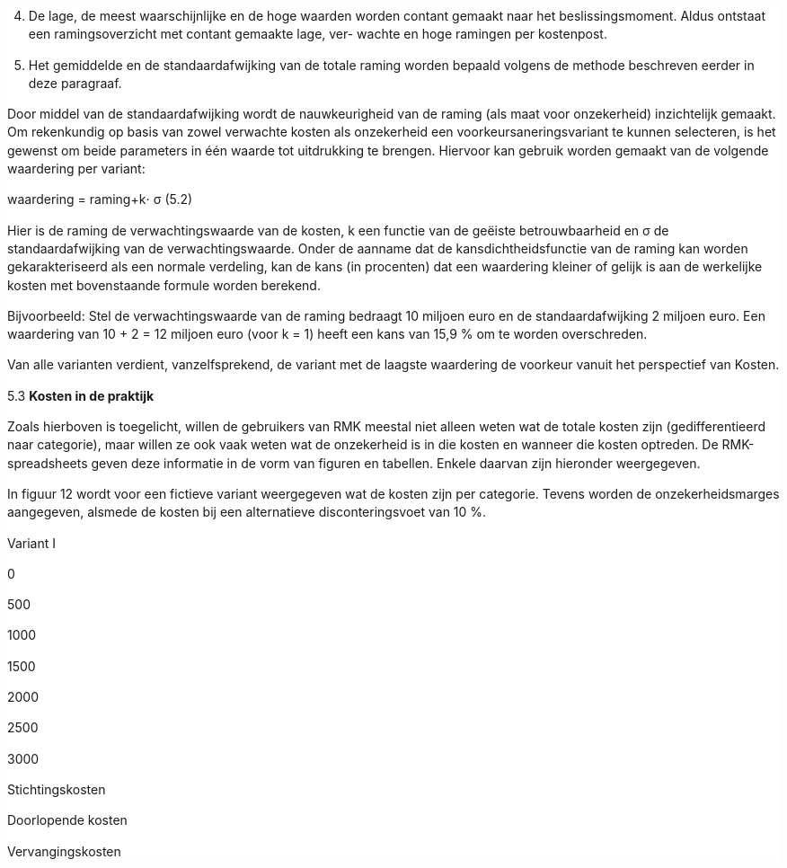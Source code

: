 4. De lage, de meest waarschijnlijke en de hoge waarden worden contant gemaakt naar het     beslissingsmoment. Aldus ontstaat een ramingsoverzicht met contant gemaakte lage, ver-     wachte en hoge ramingen per kostenpost. 

5. Het gemiddelde en de standaardafwijking van de totale raming worden bepaald volgens de     methode beschreven eerder in deze paragraaf. 

Door middel van de standaardafwijking wordt de nauwkeurigheid van de raming (als maat voor onzekerheid) inzichtelijk gemaakt. Om rekenkundig op basis van zowel verwachte kosten als onzekerheid een voorkeursaneringsvariant te kunnen selecteren, is het gewenst om beide parameters in één waarde tot uitdrukking te brengen. Hiervoor kan gebruik worden gemaakt van de volgende waardering per variant: 

 waardering = raming+k⋅ σ (5.2) 

Hier is de raming de verwachtingswaarde van de kosten, k een functie van de geëiste betrouwbaarheid en σ de standaardafwijking van de verwachtingswaarde. Onder de aanname dat de kansdichtheidsfunctie van de raming kan worden gekarakteriseerd als een normale verdeling, kan de kans (in procenten) dat een waardering kleiner of gelijk is aan de werkelijke kosten met bovenstaande formule worden berekend. 

Bijvoorbeeld: Stel de verwachtingswaarde van de raming bedraagt 10 miljoen euro en de standaardafwijking 2 miljoen euro. Een waardering van 10 + 2 = 12 miljoen euro (voor k = 1) heeft een kans van 15,9 % om te worden overschreden. 

Van alle varianten verdient, vanzelfsprekend, de variant met de laagste waardering de voorkeur vanuit het perspectief van Kosten. 

5.3 **Kosten in de praktijk** 

Zoals hierboven is toegelicht, willen de gebruikers van RMK meestal niet alleen weten wat de totale kosten zijn (gedifferentieerd naar categorie), maar willen ze ook vaak weten wat de onzekerheid is in die kosten en wanneer die kosten optreden. De RMK-spreadsheets geven deze informatie in de vorm van figuren en tabellen. Enkele daarvan zijn hieronder weergegeven. 

In figuur 12 wordt voor een fictieve variant weergegeven wat de kosten zijn per categorie. Tevens worden de onzekerheidsmarges aangegeven, alsmede de kosten bij een alternatieve disconteringsvoet van 10 %. 


 Variant I 

 0 

 500 

 1000 

 1500 

 2000 

 2500 

 3000 

 Stichtingskosten 

 Doorlopende kosten 

 Vervangingskosten 
